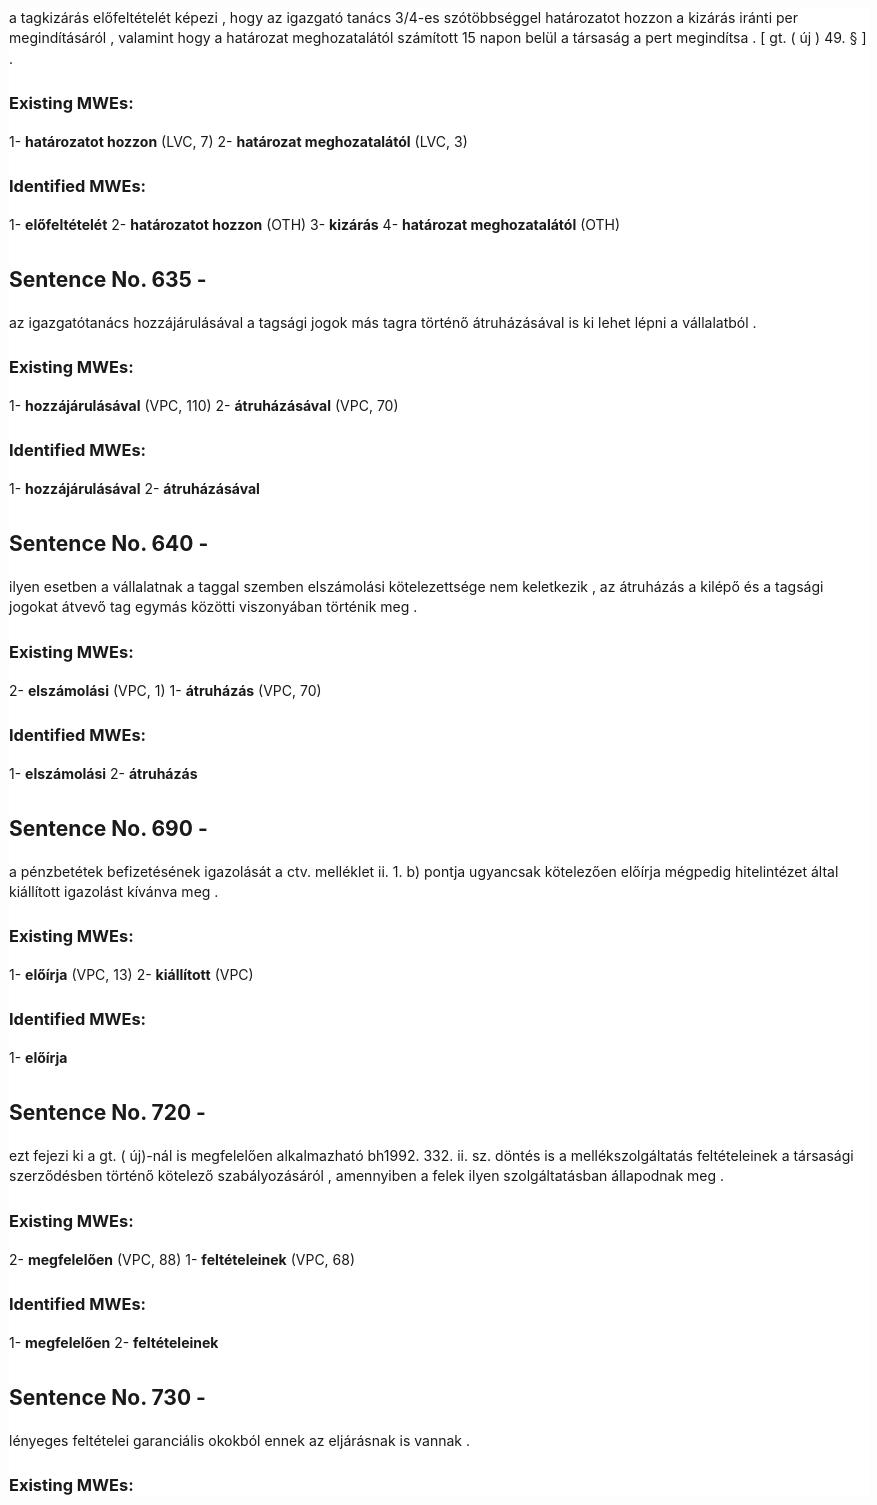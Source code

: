 a tagkizárás előfeltételét képezi , hogy az igazgató tanács 3/4-es szótöbbséggel határozatot hozzon a kizárás iránti per megindításáról , valamint hogy a határozat meghozatalától számított 15 napon belül a társaság a pert megindítsa . [ gt. ( új ) 49. § ] . 
### Existing MWEs: 
1- **határozatot hozzon** (LVC, 7)
2- **határozat meghozatalától** (LVC, 3)
### Identified MWEs: 
1- **előfeltételét** 
2- **határozatot hozzon** (OTH)
3- **kizárás** 
4- **határozat meghozatalától** (OTH)
## Sentence No. 635 - 
az igazgatótanács hozzájárulásával a tagsági jogok más tagra történő átruházásával is ki lehet lépni a vállalatból . 
### Existing MWEs: 
1- **hozzájárulásával** (VPC, 110)
2- **átruházásával** (VPC, 70)
### Identified MWEs: 
1- **hozzájárulásával** 
2- **átruházásával** 
## Sentence No. 640 - 
ilyen esetben a vállalatnak a taggal szemben elszámolási kötelezettsége nem keletkezik , az átruházás a kilépő és a tagsági jogokat átvevő tag egymás közötti viszonyában történik meg . 
### Existing MWEs: 
2- **elszámolási** (VPC, 1)
1- **átruházás** (VPC, 70)
### Identified MWEs: 
1- **elszámolási** 
2- **átruházás** 
## Sentence No. 690 - 
a pénzbetétek befizetésének igazolását a ctv. melléklet ii. 1. b) pontja ugyancsak kötelezően előírja mégpedig hitelintézet által kiállított igazolást kívánva meg . 
### Existing MWEs: 
1- **előírja** (VPC, 13)
2- **kiállított** (VPC)
### Identified MWEs: 
1- **előírja** 
## Sentence No. 720 - 
ezt fejezi ki a gt. ( új)-nál is megfelelően alkalmazható bh1992. 332. ii. sz. döntés is a mellékszolgáltatás feltételeinek a társasági szerződésben történő kötelező szabályozásáról , amennyiben a felek ilyen szolgáltatásban állapodnak meg . 
### Existing MWEs: 
2- **megfelelően** (VPC, 88)
1- **feltételeinek** (VPC, 68)
### Identified MWEs: 
1- **megfelelően** 
2- **feltételeinek** 
## Sentence No. 730 - 
lényeges feltételei garanciális okokból ennek az eljárásnak is vannak . 
### Existing MWEs: 